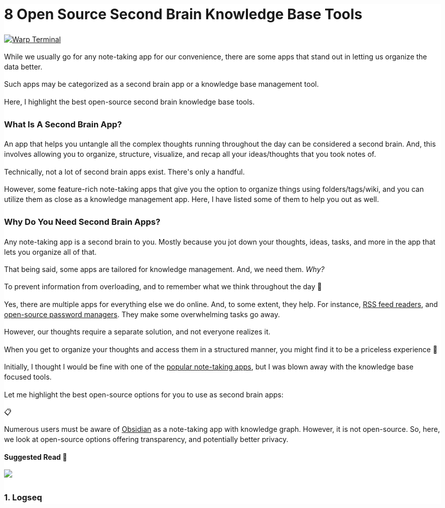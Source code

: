 [#]: subject: "8 Open Source Second Brain Knowledge Base Tools"
[#]: via: "https://itsfoss.com/open-source-second-brain-apps/"
[#]: author: "Ankush Das https://itsfoss.com/author/ankush/"
[#]: collector: "lujun9972/lctt-scripts-1705972010"
[#]: translator: " "
[#]: reviewer: " "
[#]: publisher: " "
[#]: url: " "

8 Open Source Second Brain Knowledge Base Tools
======

[![Warp Terminal][1]][2]

While we usually go for any note-taking app for our convenience, there are some apps that stand out in letting us organize the data better.

Such apps may be categorized as a second brain app or a knowledge base management tool.

Here, I highlight the best open-source second brain knowledge base tools.

### What Is A Second Brain App?

An app that helps you untangle all the complex thoughts running throughout the day can be considered a second brain. And, this involves allowing you to organize, structure, visualize, and recap all your ideas/thoughts that you took notes of.

Technically, not a lot of second brain apps exist. There's only a handful.

However, some feature-rich note-taking apps that give you the option to organize things using folders/tags/wiki, and you can utilize them as close as a knowledge management app. Here, I have listed some of them to help you out as well.

### Why Do You Need Second Brain Apps?

Any note-taking app is a second brain to you. Mostly because you jot down your thoughts, ideas, tasks, and more in the app that lets you organize all of that.

That being said, some apps are tailored for knowledge management. And, we need them. _Why?_

To prevent information from overloading, and to remember what we think throughout the day 🤔

Yes, there are multiple apps for everything else we do online. And, to some extent, they help. For instance, [RSS feed readers][3], and [open-source password managers][4]. They make some overwhelming tasks go away.

However, our thoughts require a separate solution, and not everyone realizes it.

When you get to organize your thoughts and access them in a structured manner, you might find it to be a priceless experience 🤩

Initially, I thought I would be fine with one of the [popular note-taking apps][5], but I was blown away with the knowledge base focused tools.

Let me highlight the best open-source options for you to use as second brain apps:

📋

Numerous users must be aware of [Obsidian][6] as a note-taking app with knowledge graph. However, it is not open-source. So, here, we look at open-source options offering transparency, and potentially better privacy.

**Suggested Read 📖**

![][7]

### 1\. Logseq


[a]: https://itsfoss.com/author/ankush/
[b]: https://github.com/lujun9972
[1]: https://itsfoss.com/assets/images/warp-terminal.webp
[2]: https://www.warp.dev?utm_source=its_foss&utm_medium=display&utm_campaign=linux_launch
[3]: https://itsfoss.com/feed-reader-apps-linux/
[4]: https://itsfoss.com/open-source-password-managers/
[5]: https://itsfoss.com/note-taking-apps-linux/
[6]: https://obsidian.md/
[7]: https://itsfoss.com/content/images/size/w256h256/2022/12/android-chrome-192x192.png
[8]: https://itsfoss.com/content/images/2024/03/logseq.png
[9]: https://logseq.com/
[10]: https://github.com/logseq/logseq
[11]: https://itsfoss.com/content/images/2024/02/joplin-screenshot.png
[12]: https://joplinapp.org/
[13]: https://github.com/laurent22/joplin/
[14]: https://itsfoss.com/content/images/2024/03/trilium.png
[15]: https://github.com/zadam/trilium
[16]: https://itsfoss.com/content/images/2024/02/appflowy.png
[17]: https://www.appflowy.io/
[18]: https://www.notion.so/
[19]: https://github.com/AppFlowy-IO/AppFlowy
[20]: https://itsfoss.com/content/images/2024/03/documize.png
[21]: https://github.com/documize/community
[22]: https://itsfoss.com/content/images/2024/03/qownnotes-1.png
[23]: https://www.qownnotes.org/
[24]: https://itsfoss.com/content/images/2024/03/anytype.png
[25]: https://anytype.io/
[26]: https://itsfoss.com/content/images/2024/03/outline.png
[27]: https://github.com/outline/outline